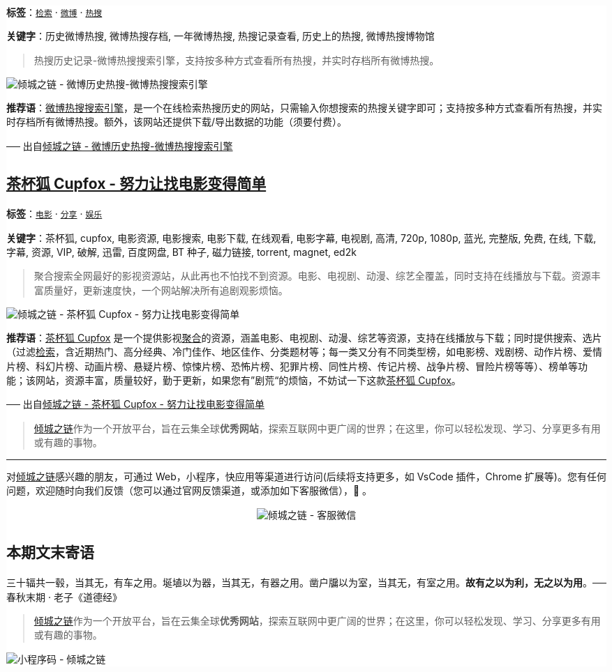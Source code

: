 **标签**：[`检索`](https://nicelinks.site/tags/检索) · [`微博`](https://nicelinks.site/tags/微博) · [`热搜`](https://nicelinks.site/tags/热搜)

**关键字**：历史微博热搜, 微博热搜存档, 一年微博热搜, 热搜记录查看, 历史上的热搜, 微博热搜博物馆

> 热搜历史记录-微博热搜搜索引擎，支持按多种方式查看所有热搜，并实时存档所有微博热搜。

![倾城之链 - 微博历史热搜-微博热搜搜索引擎](https://oss.nicelinks.site/weibo.zhaoyizhe.com.png?x-oss-process=style/png2jpg)

**推荐语**：[微博热搜搜索引擎](https://nicelinks.site/redirect?url=https://weibo.zhaoyizhe.com/)，是一个在线检索热搜历史的网站，只需输入你想搜索的热搜关键字即可；支持按多种方式查看所有热搜，并实时存档所有微博热搜。额外，该网站还提供下载/导出数据的功能（须要付费）。

── 出自[倾城之链 - 微博历史热搜-微博热搜搜索引擎](https://nicelinks.site/post/6034bd75927df32aa12de4c4)

## [茶杯狐 Cupfox - 努力让找电影变得简单](https://www.cupfox.com/?utm_source=nicelinks.site)

**标签**：[`电影`](https://nicelinks.site/tags/电影) · [`分享`](https://nicelinks.site/tags/分享) · [`娱乐`](https://nicelinks.site/tags/娱乐)

**关键字**：茶杯狐, cupfox, 电影资源, 电影搜索, 电影下载, 在线观看, 电影字幕, 电视剧, 高清, 720p, 1080p, 蓝光, 完整版, 免费, 在线, 下载, 字幕, 资源, VIP, 破解, 迅雷, 百度网盘, BT 种子, 磁力链接, torrent, magnet, ed2k

> 聚合搜索全网最好的影视资源站，从此再也不怕找不到资源。电影、电视剧、动漫、综艺全覆盖，同时支持在线播放与下载。资源丰富质量好，更新速度快，一个网站解决所有追剧观影烦恼。

![倾城之链 - 茶杯狐 Cupfox - 努力让找电影变得简单](https://oss.nicelinks.site/www.cupfox.com.png?x-oss-process=style/png2jpg)

**推荐语**：[茶杯狐 Cupfox](https://nicelinks.site/redirect?url=https://www.cupfox.com/) 是一个提供影视[聚合](https://nicelinks.site/tags/聚合)的资源，涵盖电影、电视剧、动漫、综艺等资源，支持在线播放与下载；同时提供搜索、选片（过滤[检索](https://nicelinks.site/tags/检索)，含近期热门、高分经典、冷门佳作、地区佳作、分类题材等；每一类又分有不同类型榜，如电影榜、戏剧榜、动作片榜、爱情片榜、科幻片榜、动画片榜、悬疑片榜、惊悚片榜、恐怖片榜、犯罪片榜、同性片榜、传记片榜、战争片榜、冒险片榜等等）、榜单等功能；该网站，资源丰富，质量较好，勤于更新，如果您有”剧荒“的烦恼，不妨试一下这款[茶杯狐 Cupfox](https://nicelinks.site/redirect?url=https://www.cupfox.com/)。

── 出自[倾城之链 - 茶杯狐 Cupfox - 努力让找电影变得简单](https://nicelinks.site/post/60311ec06eaf2a7660805af4)

> [倾城之链](https://nicelinks.site/?utm_source=weekly)作为一个开放平台，旨在云集全球**优秀网站**，探索互联网中更广阔的世界；在这里，你可以轻松发现、学习、分享更多有用或有趣的事物。

---

对[倾城之链](https://nicelinks.site/?utm_source=weekly)感兴趣的朋友，可通过 Web，小程序，快应用等渠道进行访问(后续将支持更多，如 VsCode 插件，Chrome 扩展等)。您有任何问题，欢迎随时向我们反馈（您可以通过官网反馈渠道，或添加如下客服微信），🤲 。

<div align="center">
  <img src="https://image.nicelinks.site/%E5%80%BE%E5%9F%8E%E4%B9%8B%E9%93%BE-%E5%BE%AE%E4%BF%A1-mini.jpeg"  width="200px" alt="倾城之链 - 客服微信">
</div>

## 本期文末寄语

三十辐共一毂，当其无，有车之用。埏埴以为器，当其无，有器之用。凿户牖以为室，当其无，有室之用。**故有之以为利，无之以为用**。── 春秋末期 · 老子《道德经》

> [倾城之链](https://nicelinks.site/?utm_source=weekly)作为一个开放平台，旨在云集全球**优秀网站**，探索互联网中更广阔的世界；在这里，你可以轻松发现、学习、分享更多有用或有趣的事物。

<img src="https://image.nicelinks.site/nicelinks-miniprogram-code.jpeg?imageView2/1/w/300/h/300/interlace/1/ignore-error/1" style="min-width: 300px;" alt="小程序码 - 倾城之链"/>
